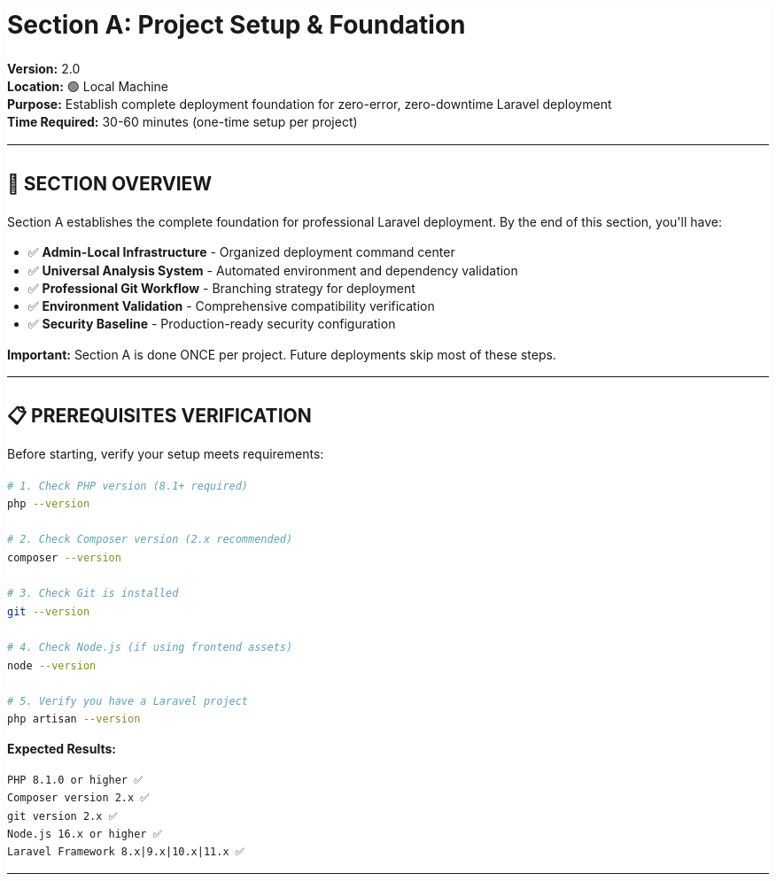 # Section A: Project Setup & Foundation

**Version:** 2.0  
**Location:** 🟢 Local Machine  
**Purpose:** Establish complete deployment foundation for zero-error, zero-downtime Laravel deployment  
**Time Required:** 30-60 minutes (one-time setup per project)

---

## 🎯 **SECTION OVERVIEW**

Section A establishes the complete foundation for professional Laravel deployment. By the end of this section, you'll have:

- ✅ **Admin-Local Infrastructure** - Organized deployment command center
- ✅ **Universal Analysis System** - Automated environment and dependency validation  
- ✅ **Professional Git Workflow** - Branching strategy for deployment
- ✅ **Environment Validation** - Comprehensive compatibility verification
- ✅ **Security Baseline** - Production-ready security configuration

**Important:** Section A is done ONCE per project. Future deployments skip most of these steps.

---

## 📋 **PREREQUISITES VERIFICATION**

Before starting, verify your setup meets requirements:

```bash
# 1. Check PHP version (8.1+ required)
php --version

# 2. Check Composer version (2.x recommended)
composer --version

# 3. Check Git is installed
git --version

# 4. Check Node.js (if using frontend assets)
node --version

# 5. Verify you have a Laravel project
php artisan --version
```

**Expected Results:**
```
PHP 8.1.0 or higher ✅
Composer version 2.x ✅  
git version 2.x ✅
Node.js 16.x or higher ✅
Laravel Framework 8.x|9.x|10.x|11.x ✅
```

---
